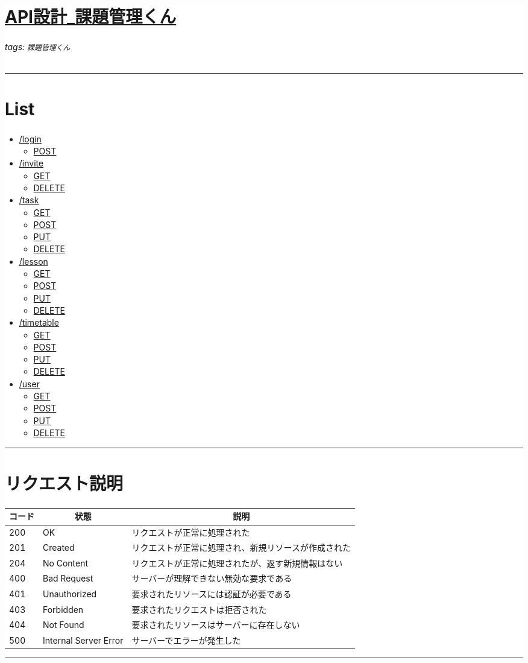 [API設計_課題管理くん](https://hackmd.io/@2uWHWfDXTSmSmh_QJTqYfA/HkMxzpbrY)
===
###### tags: `課題管理くん`

---

# List
- [/login](#/login)
    - [POST](##POST_login)
- [/invite](#/invite)
    - [GET](##GET_invite)
    - [DELETE](##DELETE_invite)
- [/task](#/task)
    - [GET](##GET_task)
    - [POST](##POST_task)
    - [PUT](##PUT_task)
    - [DELETE](##DELETE_task)
- [/lesson](#/lesson)
    - [GET](##GET_lesson)
    - [POST](##POST_lesson)
    - [PUT](##PUT_lesson)
    - [DELETE](##DELETE_lesson)
- [/timetable](#/timetable)
    - [GET](##GET_timetable)
    - [POST](##POST_timetable)
    - [PUT](##PUT_timetable)
    - [DELETE](##DELETE_timetable)
- [/user](#/user)
    - [GET](##GET_user)
    - [POST](##POST_user)
    - [PUT](##PUT_user)
    - [DELETE](##DELETE_user)

---

# リクエスト説明
| コード | 状態 | 説明 |
| - | - | - |
| 200 | OK | リクエストが正常に処理された |
| 201 | Created | リクエストが正常に処理され、新規リソースが作成された |
| 204 | No Content | リクエストが正常に処理されたが、返す新規情報はない |
| 400 | Bad Request | サーバーが理解できない無効な要求である |
| 401 | Unauthorized | 要求されたリソースには認証が必要である |
| 403 | Forbidden | 要求されたリクエストは拒否された |
| 404 | Not Found | 要求されたリソースはサーバーに存在しない |
| 500 | Internal Server Error | サーバーでエラーが発生した |

---